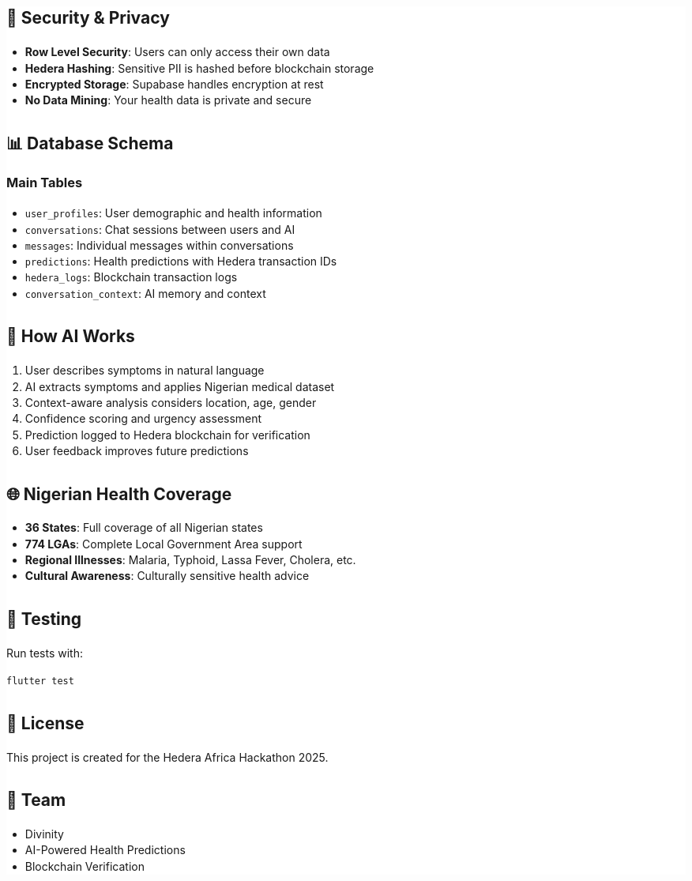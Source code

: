 ## 🔐 Security & Privacy

- **Row Level Security**: Users can only access their own data
- **Hedera Hashing**: Sensitive PII is hashed before blockchain storage
- **Encrypted Storage**: Supabase handles encryption at rest
- **No Data Mining**: Your health data is private and secure

## 📊 Database Schema

### Main Tables
- `user_profiles`: User demographic and health information
- `conversations`: Chat sessions between users and AI
- `messages`: Individual messages within conversations
- `predictions`: Health predictions with Hedera transaction IDs
- `hedera_logs`: Blockchain transaction logs
- `conversation_context`: AI memory and context

## 🤖 How AI Works

1. User describes symptoms in natural language
2. AI extracts symptoms and applies Nigerian medical dataset
3. Context-aware analysis considers location, age, gender
4. Confidence scoring and urgency assessment
5. Prediction logged to Hedera blockchain for verification
6. User feedback improves future predictions

## 🌐 Nigerian Health Coverage

- **36 States**: Full coverage of all Nigerian states
- **774 LGAs**: Complete Local Government Area support
- **Regional Illnesses**: Malaria, Typhoid, Lassa Fever, Cholera, etc.
- **Cultural Awareness**: Culturally sensitive health advice

## 🧪 Testing

Run tests with:
```bash
flutter test
```

## 📝 License

This project is created for the Hedera Africa Hackathon 2025.

## 👥 Team

- Divinity
- AI-Powered Health Predictions
- Blockchain Verification
